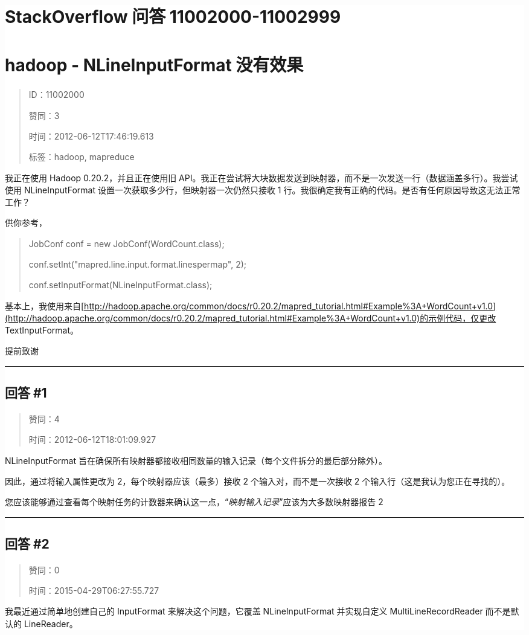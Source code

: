 # StackOverflow 问答 11002000-11002999

# hadoop - NLineInputFormat 没有效果

> ID：11002000
> 
> 赞同：3
> 
> 时间：2012-06-12T17:46:19.613
> 
> 标签：hadoop, mapreduce

我正在使用 Hadoop 0.20.2，并且正在使用旧 API。我正在尝试将大块数据发送到映射器，而不是一次发送一行（数据涵盖多行）。我尝试使用 NLineInputFormat 设置一次获取多少行，但映射器一次仍然只接收 1 行。我很确定我有正确的代码。是否有任何原因导致这无法正常工作？

供你参考，

> JobConf conf = new JobConf(WordCount.class);
> 
> conf.setInt("mapred.line.input.format.linespermap", 2);
> 
> conf.setInputFormat(NLineInputFormat.class);

基本上，我使用来自[http://hadoop.apache.org/common/docs/r0.20.2/mapred_tutorial.html#Example%3A+WordCount+v1.0](http://hadoop.apache.org/common/docs/r0.20.2/mapred_tutorial.html#Example%3A+WordCount+v1.0)的示例代码，仅更改 TextInputFormat。

提前致谢

* * *

## 回答 #1

> 赞同：4
> 
> 时间：2012-06-12T18:01:09.927

NLineInputFormat 旨在确保所有映射器都接收相同数量的输入记录（每个文件拆分的最后部分除外）。

因此，通过将输入属性更改为 2，每个映射器应该（最多）接收 2 个输入对，而不是一次接收 2 个输入行（这是我认为您正在寻找的）。

您应该能够通过查看每个映射任务的计数器来确认这一点，“*映射输入记录*”应该为大多数映射器报告 2

* * *

## 回答 #2

> 赞同：0
> 
> 时间：2015-04-29T06:27:55.727

我最近通过简单地创建自己的 InputFormat 来解决这个问题，它覆盖 NLineInputFormat 并实现自定义 MultiLineRecordReader 而不是默认的 LineReader。
